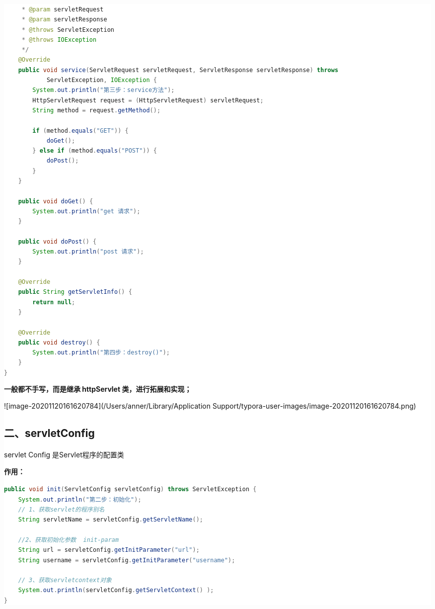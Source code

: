 ```java
     * @param servletRequest
     * @param servletResponse
     * @throws ServletException
     * @throws IOException
     */
    @Override
    public void service(ServletRequest servletRequest, ServletResponse servletResponse) throws
            ServletException, IOException {
        System.out.println("第三步：service方法");
        HttpServletRequest request = (HttpServletRequest) servletRequest;
        String method = request.getMethod();

        if (method.equals("GET")) {
            doGet();
        } else if (method.equals("POST")) {
            doPost();
        }
    }

    public void doGet() {
        System.out.println("get 请求");
    }

    public void doPost() {
        System.out.println("post 请求");
    }

    @Override
    public String getServletInfo() {
        return null;
    }

    @Override
    public void destroy() {
        System.out.println("第四步：destroy()");
    }
}
```

**一般都不手写，而是继承 httpServlet 类，进行拓展和实现；**

![image-20201120161620784](/Users/anner/Library/Application Support/typora-user-images/image-20201120161620784.png)

## 二、servletConfig

servlet Config 是Servlet程序的配置类

**作用：**

```java
public void init(ServletConfig servletConfig) throws ServletException {
    System.out.println("第二步：初始化");
    // 1、获取servlet的程序别名
    String servletName = servletConfig.getServletName();

    //2、获取初始化参数  init-param
    String url = servletConfig.getInitParameter("url");
    String username = servletConfig.getInitParameter("username");

    // 3、获取servletcontext对象
    System.out.println(servletConfig.getServletContext() );
}
```
